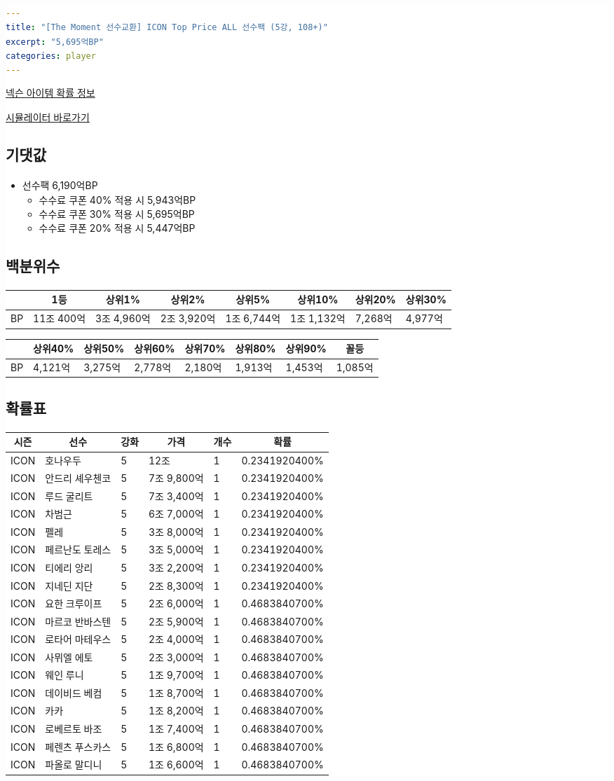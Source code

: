 ```yaml
---
title: "[The Moment 선수교환] ICON Top Price ALL 선수팩 (5강, 108+)"
excerpt: "5,695억BP"
categories: player
---
```

[넥슨 아이템 확률 정보](http://iteminfo.nexon.com/probability/fco?sn=7196)

[시뮬레이터 바로가기](/simulator/7196)
## 기댓값
- 선수팩 6,190억BP
  - 수수료 쿠폰 40% 적용 시 5,943억BP
  - 수수료 쿠폰 30% 적용 시 5,695억BP
  - 수수료 쿠폰 20% 적용 시 5,447억BP


## 백분위수

||1등|상위1%|상위2%|상위5%|상위10%|상위20%|상위30%|
|---|---|---|---|---|---|---|---|
|BP|11조 400억|3조 4,960억|2조 3,920억|1조 6,744억|1조 1,132억|7,268억|4,977억|

||상위40%|상위50%|상위60%|상위70%|상위80%|상위90%|꼴등|
|---|---|---|---|---|---|---|---|
|BP|4,121억|3,275억|2,778억|2,180억|1,913억|1,453억|1,085억|


## 확률표

|시즌|선수|강화|가격|개수|확률|
|---|---|---|---|---|---|
|ICON|호나우두|5|12조|1|0.2341920400%|
|ICON|안드리 셰우첸코|5|7조 9,800억|1|0.2341920400%|
|ICON|루드 굴리트|5|7조 3,400억|1|0.2341920400%|
|ICON|차범근|5|6조 7,000억|1|0.2341920400%|
|ICON|펠레|5|3조 8,000억|1|0.2341920400%|
|ICON|페르난도 토레스|5|3조 5,000억|1|0.2341920400%|
|ICON|티에리 앙리|5|3조 2,200억|1|0.2341920400%|
|ICON|지네딘 지단|5|2조 8,300억|1|0.2341920400%|
|ICON|요한 크루이프|5|2조 6,000억|1|0.4683840700%|
|ICON|마르코 반바스텐|5|2조 5,900억|1|0.4683840700%|
|ICON|로타어 마테우스|5|2조 4,000억|1|0.4683840700%|
|ICON|사뮈엘 에토|5|2조 3,000억|1|0.4683840700%|
|ICON|웨인 루니|5|1조 9,700억|1|0.4683840700%|
|ICON|데이비드 베컴|5|1조 8,700억|1|0.4683840700%|
|ICON|카카|5|1조 8,200억|1|0.4683840700%|
|ICON|로베르토 바조|5|1조 7,400억|1|0.4683840700%|
|ICON|페렌츠 푸스카스|5|1조 6,800억|1|0.4683840700%|
|ICON|파올로 말디니|5|1조 6,600억|1|0.4683840700%|